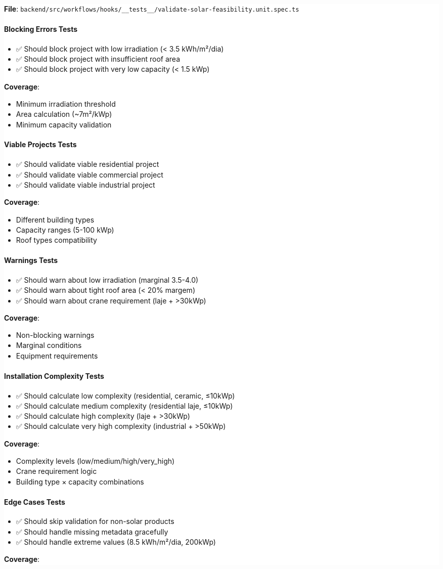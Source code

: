 **File**: `backend/src/workflows/hooks/__tests__/validate-solar-feasibility.unit.spec.ts`

#### Blocking Errors Tests

- ✅ Should block project with low irradiation (< 3.5 kWh/m²/dia)
- ✅ Should block project with insufficient roof area
- ✅ Should block project with very low capacity (< 1.5 kWp)

**Coverage**:

- Minimum irradiation threshold
- Area calculation (~7m²/kWp)
- Minimum capacity validation

#### Viable Projects Tests

- ✅ Should validate viable residential project
- ✅ Should validate viable commercial project
- ✅ Should validate viable industrial project

**Coverage**:

- Different building types
- Capacity ranges (5-100 kWp)
- Roof types compatibility

#### Warnings Tests

- ✅ Should warn about low irradiation (marginal 3.5-4.0)
- ✅ Should warn about tight roof area (< 20% margem)
- ✅ Should warn about crane requirement (laje + >30kWp)

**Coverage**:

- Non-blocking warnings
- Marginal conditions
- Equipment requirements

#### Installation Complexity Tests

- ✅ Should calculate low complexity (residential, ceramic, ≤10kWp)
- ✅ Should calculate medium complexity (residential laje, ≤10kWp)
- ✅ Should calculate high complexity (laje + >30kWp)
- ✅ Should calculate very high complexity (industrial + >50kWp)

**Coverage**:

- Complexity levels (low/medium/high/very_high)
- Crane requirement logic
- Building type × capacity combinations

#### Edge Cases Tests

- ✅ Should skip validation for non-solar products
- ✅ Should handle missing metadata gracefully
- ✅ Should handle extreme values (8.5 kWh/m²/dia, 200kWp)

**Coverage**:
